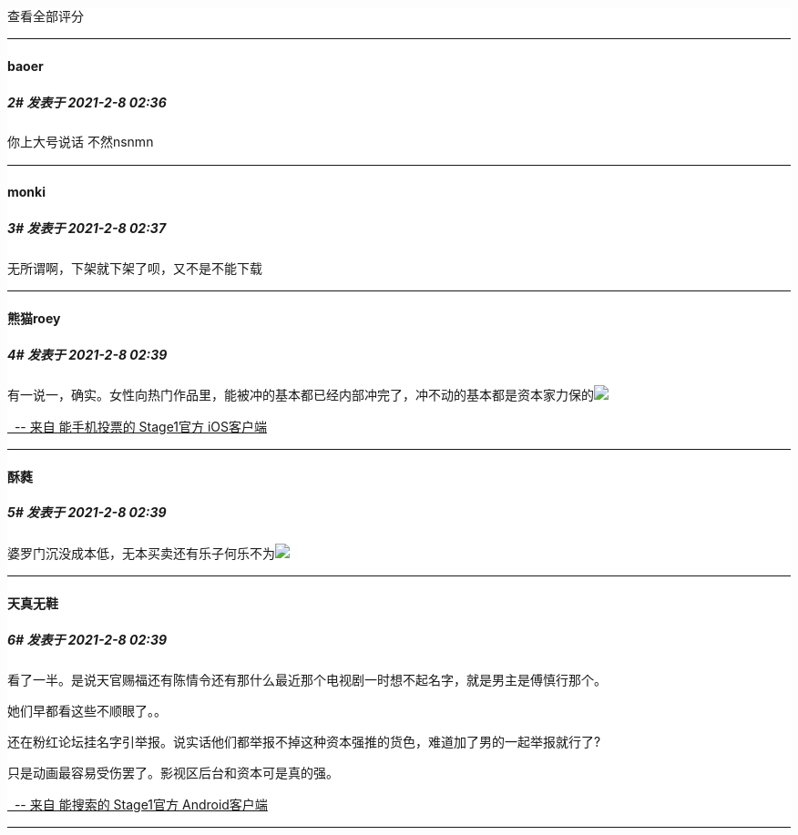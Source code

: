 
查看全部评分


-----

####  baoer  
##### 2#       发表于 2021-2-8 02:36


你上大号说话 不然nsnmn


-----

####  monki  
##### 3#       发表于 2021-2-8 02:37


无所谓啊，下架就下架了呗，又不是不能下载


-----

####  熊猫roey  
##### 4#       发表于 2021-2-8 02:39


有一说一，确实。女性向热门作品里，能被冲的基本都已经内部冲完了，冲不动的基本都是资本家力保的<img src="https://static.saraba1st.com/image/smiley/face2017/067.png" referrerpolicy="no-referrer">

[  -- 来自 能手机投票的 Stage1官方 iOS客户端](https://itunes.apple.com/fi/app/saraba1st/id1221237470?mt=8)


-----

####  酥蕤  
##### 5#       发表于 2021-2-8 02:39


婆罗门沉没成本低，无本买卖还有乐子何乐不为<img src="https://static.saraba1st.com/image/smiley/face2017/065.png" referrerpolicy="no-referrer">


-----

####  天真无鞋  
##### 6#       发表于 2021-2-8 02:39


看了一半。是说天官赐福还有陈情令还有那什么最近那个电视剧一时想不起名字，就是男主是傅慎行那个。

她们早都看这些不顺眼了。。

还在粉红论坛挂名字引举报。说实话他们都举报不掉这种资本强推的货色，难道加了男的一起举报就行了?

只是动画最容易受伤罢了。影视区后台和资本可是真的强。

[  -- 来自 能搜索的 Stage1官方 Android客户端](https://www.coolapk.com/apk/140634)


-----
